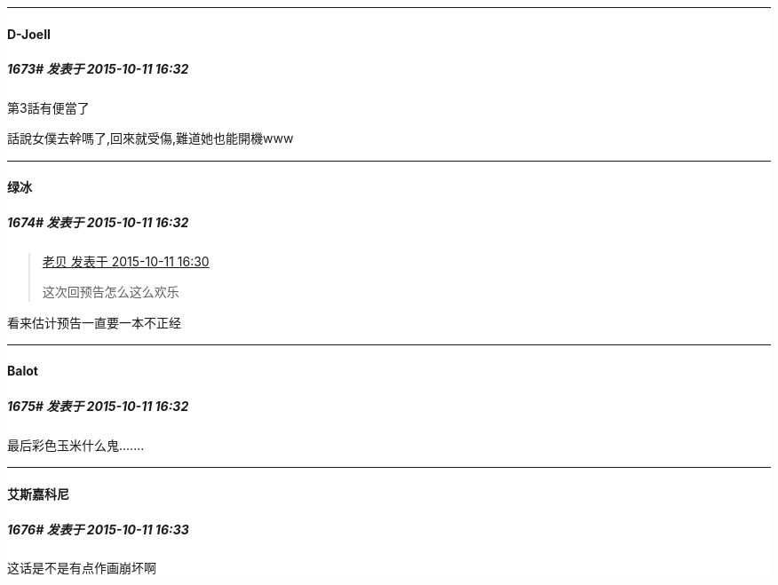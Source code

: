 





-----

####  D-JoeII  
##### 1673#       发表于 2015-10-11 16:32




第3話有便當了


話說女僕去幹嗎了,回來就受傷,難道她也能開機www







-----

####  绿冰  
##### 1674#       发表于 2015-10-11 16:32



<blockquote><a href="httphttps://bbs.saraba1st.com/2b/forum.php?mod=redirect&amp;goto=findpost&amp;pid=30411408&amp;ptid=1148153" target="_blank">老贝 发表于 2015-10-11 16:30</a>

这次回预告怎么这么欢乐</blockquote>
看来估计预告一直要一本不正经







-----

####  Balot  
##### 1675#       发表于 2015-10-11 16:32




最后彩色玉米什么鬼.......







-----

####  艾斯嘉科尼  
##### 1676#       发表于 2015-10-11 16:33




这话是不是有点作画崩坏啊
